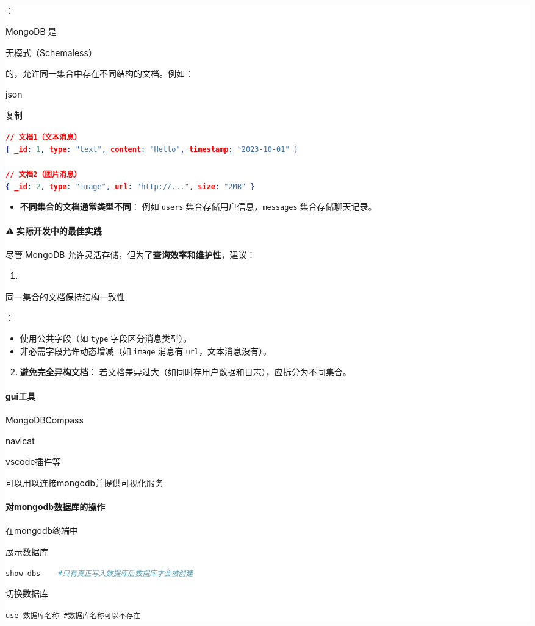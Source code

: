   ：

  MongoDB 是 

  无模式（Schemaless）

   的，允许同一集合中存在不同结构的文档。例如：

  json

  复制

  ```json
  // 文档1（文本消息）
  { _id: 1, type: "text", content: "Hello", timestamp: "2023-10-01" }
  
  // 文档2（图片消息）
  { _id: 2, type: "image", url: "http://...", size: "2MB" }
  ```

- **不同集合的文档通常类型不同**：
  例如 `users` 集合存储用户信息，`messages` 集合存储聊天记录。

#### ⚠️ **实际开发中的最佳实践**

尽管 MongoDB 允许灵活存储，但为了**查询效率和维护性**，建议：

1. 

   同一集合的文档保持结构一致性

   ：

   - 使用公共字段（如 `type` 字段区分消息类型）。
   - 非必需字段允许动态增减（如 `image` 消息有 `url`，文本消息没有）。

2. **避免完全异构文档**：
   若文档差异过大（如同时存用户数据和日志），应拆分为不同集合。

#### gui工具

MongoDBCompass

navicat

vscode插件等

可以用以连接mongodb并提供可视化服务

#### 对mongodb数据库的操作

在mongodb终端中

展示数据库

```bash
show dbs	#只有真正写入数据库后数据库才会被创建
```

切换数据库

```
use 数据库名称 #数据库名称可以不存在
```
